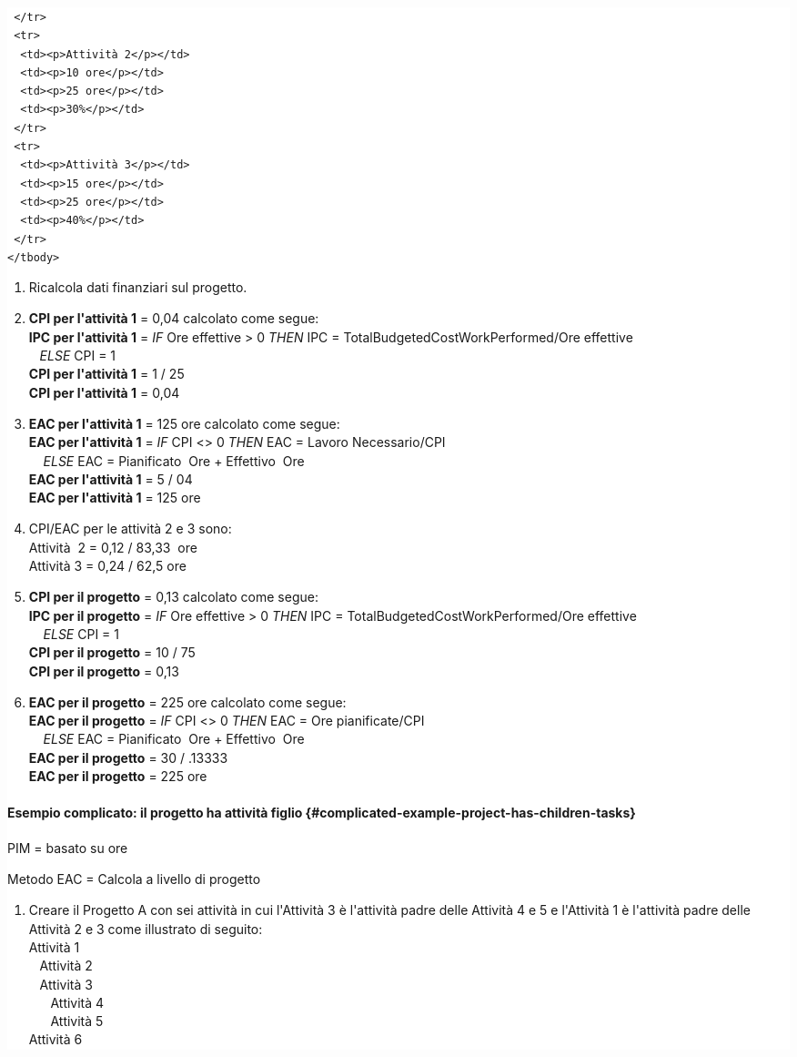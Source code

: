      </tr>
     <tr>
      <td><p>Attività 2</p></td>
      <td><p>10 ore</p></td>
      <td><p>25 ore</p></td>
      <td><p>30%</p></td>
     </tr>
     <tr>
      <td><p>Attività 3</p></td>
      <td><p>15 ore</p></td>
      <td><p>25 ore</p></td>
      <td><p>40%</p></td>
     </tr>
    </tbody>
   </table>

1. Ricalcola dati finanziari sul progetto.
1. **CPI per l&#39;attività 1** = 0,04 calcolato come segue:\
   **IPC per l&#39;attività 1** = *IF* Ore effettive > 0 *THEN* IPC = TotalBudgetedCostWorkPerformed/Ore effettive\
      *ELSE* CPI = 1\
   **CPI per l&#39;attività 1** = 1 / 25\
   **CPI per l&#39;attività 1** = 0,04

1. **EAC per l&#39;attività 1** = 125 ore calcolato come segue:\
   **EAC per l&#39;attività 1** = *IF* CPI &lt;> 0 *THEN* EAC = Lavoro Necessario/CPI\
       *ELSE* EAC = Pianificato  Ore + Effettivo  Ore\
   **EAC per l&#39;attività 1** = 5 / 04\
   **EAC per l&#39;attività 1** = 125 ore&#x200B;**&#x200B;**

1. CPI/EAC per le attività 2 e 3 sono:\
   Attività  2 = 0,12 / 83,33  ore\
   Attività 3 = 0,24 / 62,5 ore

1. **CPI per il progetto** = 0,13 calcolato come segue:\
   **IPC per il progetto** = *IF* Ore effettive > 0 *THEN* IPC = TotalBudgetedCostWorkPerformed/Ore effettive\
       *ELSE* CPI = 1\
   **CPI per il progetto** = 10 / 75\
   **CPI per il progetto** = 0,13

1. **EAC per il progetto** = 225 ore calcolato come segue:\
   **EAC per il progetto** = *IF* CPI &lt;> 0 *THEN* EAC = Ore pianificate/CPI\
       *ELSE* EAC = Pianificato  Ore + Effettivo  Ore\
   **EAC per il progetto** = 30 / .13333\
   **EAC per il progetto** = 225 ore

#### Esempio complicato: il progetto ha attività figlio {#complicated-example-project-has-children-tasks}

PIM = basato su ore

Metodo EAC = Calcola a livello di progetto

1. Creare il Progetto A con sei attività in cui l&#39;Attività 3 è l&#39;attività padre delle Attività 4 e 5 e l&#39;Attività 1 è l&#39;attività padre delle Attività 2 e 3 come illustrato di seguito:\
   Attività 1\
      Attività 2\
      Attività 3\
         Attività 4\
         Attività 5\
   Attività 6
